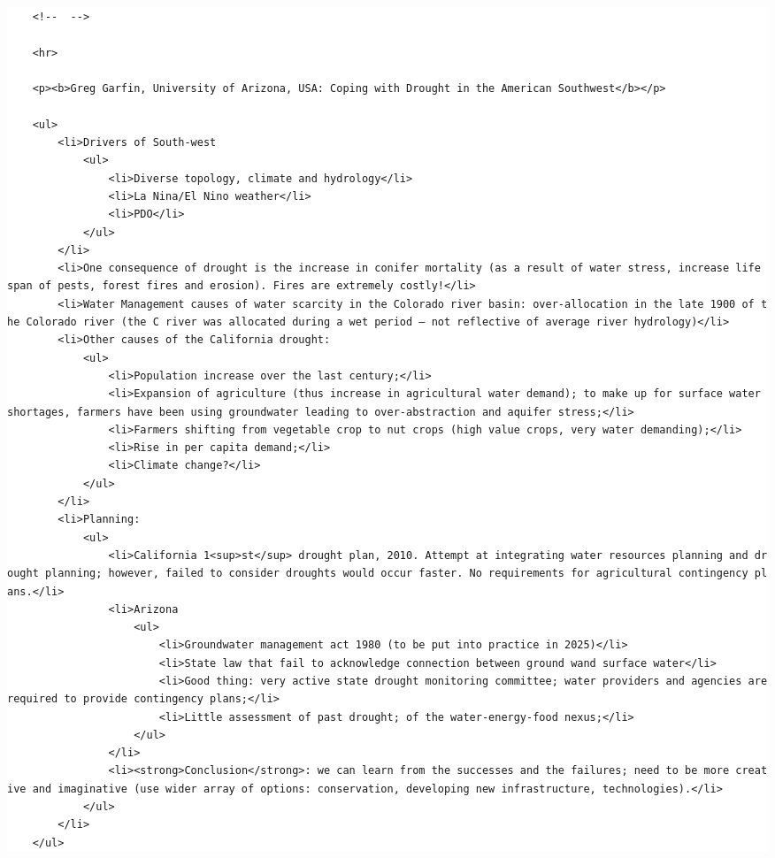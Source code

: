 		<!--  -->

		<hr>

		<p><b>Greg Garfin, University of Arizona, USA: Coping with Drought in the American Southwest</b></p>
		
		<ul>
			<li>Drivers of South-west
				<ul>
					<li>Diverse topology, climate and hydrology</li>
					<li>La Nina/El Nino weather</li>
					<li>PDO</li>
				</ul>
			</li>
			<li>One consequence of drought is the increase in conifer mortality (as a result of water stress, increase life span of pests, forest fires and erosion). Fires are extremely costly!</li>
			<li>Water Management causes of water scarcity in the Colorado river basin: over-allocation in the late 1900 of the Colorado river (the C river was allocated during a wet period – not reflective of average river hydrology)</li>
			<li>Other causes of the California drought:
				<ul>
					<li>Population increase over the last century;</li>
					<li>Expansion of agriculture (thus increase in agricultural water demand); to make up for surface water shortages, farmers have been using groundwater leading to over-abstraction and aquifer stress;</li>
					<li>Farmers shifting from vegetable crop to nut crops (high value crops, very water demanding);</li>
					<li>Rise in per capita demand;</li>
					<li>Climate change?</li>
				</ul>
			</li>
			<li>Planning:
				<ul>
					<li>California 1<sup>st</sup> drought plan, 2010. Attempt at integrating water resources planning and drought planning; however, failed to consider droughts would occur faster. No requirements for agricultural contingency plans.</li>
					<li>Arizona
						<ul>
							<li>Groundwater management act 1980 (to be put into practice in 2025)</li>
							<li>State law that fail to acknowledge connection between ground wand surface water</li>
							<li>Good thing: very active state drought monitoring committee; water providers and agencies are required to provide contingency plans;</li>
							<li>Little assessment of past drought; of the water-energy-food nexus;</li>
						</ul>
					</li>
					<li><strong>Conclusion</strong>: we can learn from the successes and the failures; need to be more creative and imaginative (use wider array of options: conservation, developing new infrastructure, technologies).</li>
				</ul>
			</li>
		</ul>
